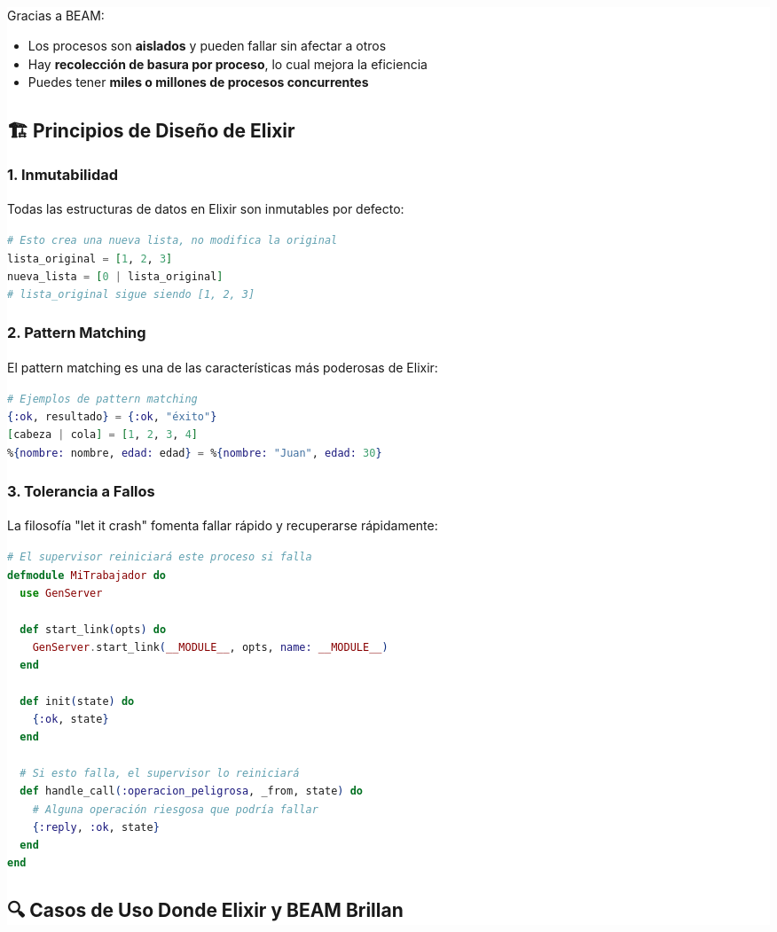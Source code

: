 Gracias a BEAM:
- Los procesos son **aislados** y pueden fallar sin afectar a otros
- Hay **recolección de basura por proceso**, lo cual mejora la eficiencia
- Puedes tener **miles o millones de procesos concurrentes**

## 🏗️ Principios de Diseño de Elixir

### 1. Inmutabilidad
Todas las estructuras de datos en Elixir son inmutables por defecto:

```elixir
# Esto crea una nueva lista, no modifica la original
lista_original = [1, 2, 3]
nueva_lista = [0 | lista_original]
# lista_original sigue siendo [1, 2, 3]
```

### 2. Pattern Matching
El pattern matching es una de las características más poderosas de Elixir:

```elixir
# Ejemplos de pattern matching
{:ok, resultado} = {:ok, "éxito"}
[cabeza | cola] = [1, 2, 3, 4]
%{nombre: nombre, edad: edad} = %{nombre: "Juan", edad: 30}
```

### 3. Tolerancia a Fallos
La filosofía "let it crash" fomenta fallar rápido y recuperarse rápidamente:

```elixir
# El supervisor reiniciará este proceso si falla
defmodule MiTrabajador do
  use GenServer

  def start_link(opts) do
    GenServer.start_link(__MODULE__, opts, name: __MODULE__)
  end

  def init(state) do
    {:ok, state}
  end

  # Si esto falla, el supervisor lo reiniciará
  def handle_call(:operacion_peligrosa, _from, state) do
    # Alguna operación riesgosa que podría fallar
    {:reply, :ok, state}
  end
end
```

## 🔍 Casos de Uso Donde Elixir y BEAM Brillan
